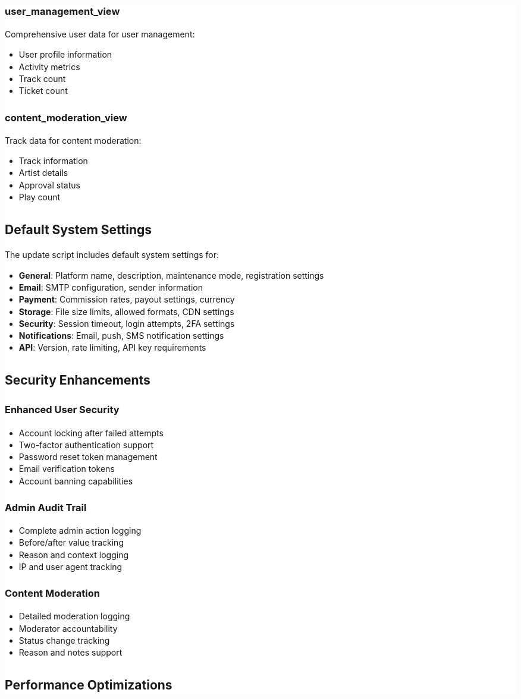 ### user_management_view
Comprehensive user data for user management:
- User profile information
- Activity metrics
- Track count
- Ticket count

### content_moderation_view
Track data for content moderation:
- Track information
- Artist details
- Approval status
- Play count

## Default System Settings

The update script includes default system settings for:
- **General**: Platform name, description, maintenance mode, registration settings
- **Email**: SMTP configuration, sender information
- **Payment**: Commission rates, payout settings, currency
- **Storage**: File size limits, allowed formats, CDN settings
- **Security**: Session timeout, login attempts, 2FA settings
- **Notifications**: Email, push, SMS notification settings
- **API**: Version, rate limiting, API key requirements

## Security Enhancements

### Enhanced User Security
- Account locking after failed attempts
- Two-factor authentication support
- Password reset token management
- Email verification tokens
- Account banning capabilities

### Admin Audit Trail
- Complete admin action logging
- Before/after value tracking
- Reason and context logging
- IP and user agent tracking

### Content Moderation
- Detailed moderation logging
- Moderator accountability
- Status change tracking
- Reason and notes support

## Performance Optimizations

